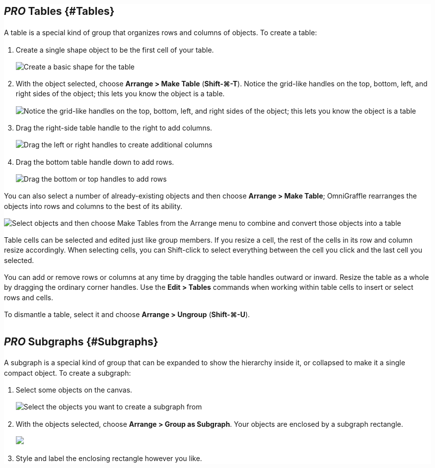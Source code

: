 *PRO* Tables {#Tables}
------------

A table is a special kind of group that organizes rows and columns of
objects. To create a table:

1.  Create a single shape object to be the first cell of your table.

    ![Create a basic shape for the table](HelpImages/og6_drawingbasics_tables01.png)

2.  With the object selected, choose **Arrange \> Make Table** (**Shift-⌘-T**). Notice the grid-like handles on the top, bottom, left, and right sides of the object; this lets you know the object is a table.

    ![Notice the grid-like handles on the top, bottom, left, and right sides of the object; this lets you know the object is a table](HelpImages/og6_drawingbasics_tables02.png)

3.  Drag the right-side table handle to the right to add columns.

    ![Drag the left or right handles to create additional columns](HelpImages/og6_drawingbasics_tables03.png)

4.  Drag the bottom table handle down to add rows.

    ![Drag the bottom or top handles to add rows](HelpImages/og6_drawingbasics_tables04.png)

You can also select a number of already-existing objects and then choose **Arrange \> Make Table**; OmniGraffle rearranges the objects into rows and columns to the best of its ability.

![Select objects and then choose Make Tables from the Arrange menu to combine and convert those objects into a table](HelpImages/og6_drawingbasics_tables05.png)

Table cells can be selected and edited just like group members. If you resize a cell, the rest of the cells in its row and column resize accordingly. When selecting cells, you can Shift-click to select everything between the cell you click and the last cell you selected.

You can add or remove rows or columns at any time by dragging the table handles outward or inward. Resize the table as a whole by dragging the ordinary corner handles. Use the **Edit \> Tables** commands when working within table cells to insert or select rows and cells.

To dismantle a table, select it and choose **Arrange \> Ungroup** (**Shift-⌘-U**).

*PRO* Subgraphs {#Subgraphs}
---------------

A subgraph is a special kind of group that can be expanded to show the hierarchy inside it, or collapsed to make it a single compact object. To create a subgraph:

1.  Select some objects on the canvas.

    ![Select the objects you want to create a subgraph from](HelpImages/og6_drawingbasics_subgraph01.png)

2.  With the objects selected, choose **Arrange \> Group as Subgraph**. Your objects are enclosed by a subgraph rectangle.

    ![](HelpImages/og6_drawingbasics_subgraph02.png)

3.  Style and label the enclosing rectangle however you like.
